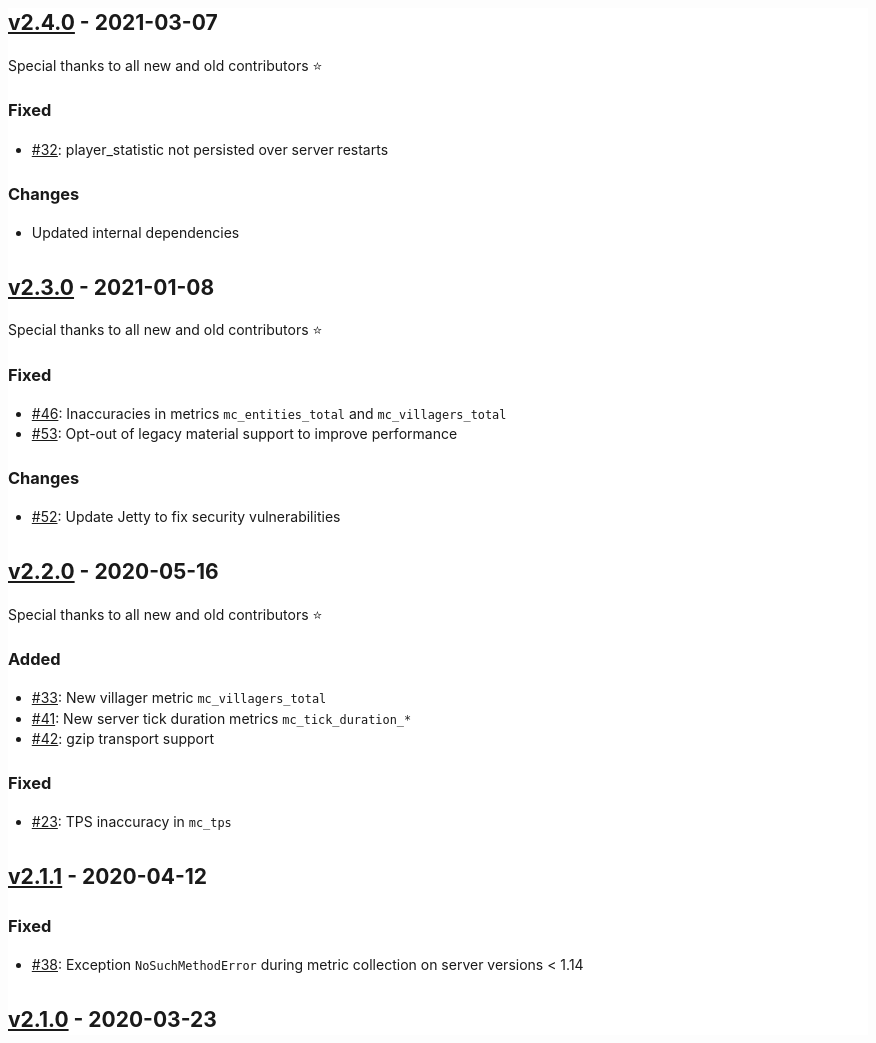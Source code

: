 ## [v2.4.0] - 2021-03-07

Special thanks to all new and old contributors :star:

### Fixed

- [#32](https://github.com/sladkoff/minecraft-prometheus-exporter/issues/32): player_statistic not persisted over server restarts

### Changes

- Updated internal dependencies

## [v2.3.0] - 2021-01-08

Special thanks to all new and old contributors :star:

### Fixed
- [#46](https://github.com/sladkoff/minecraft-prometheus-exporter/issues/46): Inaccuracies in metrics `mc_entities_total` and `mc_villagers_total` 
- [#53](https://github.com/sladkoff/minecraft-prometheus-exporter/pull/53): Opt-out of legacy material support to improve performance

### Changes
- [#52](https://github.com/sladkoff/minecraft-prometheus-exporter/pull/52): Update Jetty to fix security vulnerabilities

## [v2.2.0] - 2020-05-16

Special thanks to all new and old contributors :star:

### Added
- [#33](https://github.com/sladkoff/minecraft-prometheus-exporter/pull/33): New villager metric `mc_villagers_total`
- [#41](https://github.com/sladkoff/minecraft-prometheus-exporter/issues/39): New server tick duration metrics `mc_tick_duration_*`
- [#42](https://github.com/sladkoff/minecraft-prometheus-exporter/pull/42): gzip transport support

### Fixed
- [#23](https://github.com/sladkoff/minecraft-prometheus-exporter/issues/23): TPS inaccuracy in `mc_tps` 

## [v2.1.1] - 2020-04-12

### Fixed
- [#38](https://github.com/sladkoff/minecraft-prometheus-exporter/issues/38): Exception `NoSuchMethodError` during metric collection on server versions < 1.14 

## [v2.1.0] - 2020-03-23


[v3.0.0]: https://github.com/sladkoff/minecraft-prometheus-exporter/compare/v2.6.0...v3.0.0
[v2.6.0]: https://github.com/sladkoff/minecraft-prometheus-exporter/compare/v2.5.0...v2.6.0
[v2.5.0]: https://github.com/sladkoff/minecraft-prometheus-exporter/compare/v2.4.2...v2.5.0
[v2.4.2]: https://github.com/sladkoff/minecraft-prometheus-exporter/compare/v2.4.1...v2.4.2
[v2.4.1]: https://github.com/sladkoff/minecraft-prometheus-exporter/compare/v2.4.0...v2.4.1
[v2.4.0]: https://github.com/sladkoff/minecraft-prometheus-exporter/compare/v2.3.0...v2.4.0
[v2.3.0]: https://github.com/sladkoff/minecraft-prometheus-exporter/compare/v2.2.0...v2.3.0
[v2.2.0]: https://github.com/sladkoff/minecraft-prometheus-exporter/compare/v2.1.1...v2.2.0
[v2.1.1]: https://github.com/sladkoff/minecraft-prometheus-exporter/compare/v2.1.0...v2.1.1
[v2.1.0]: https://github.com/sladkoff/minecraft-prometheus-exporter/compare/v2.0.1...v2.1.0
[v2.0.1]: https://github.com/sladkoff/minecraft-prometheus-exporter/compare/v2.0.0...v2.0.1
[v2.0.0]: https://github.com/sladkoff/minecraft-prometheus-exporter/compare/v1.3.0...v2.0.0
[v1.3.0]: https://github.com/sladkoff/minecraft-prometheus-exporter/compare/v1.2.0...v1.3.0
[v1.2.0]: https://github.com/sladkoff/minecraft-prometheus-exporter/compare/v1.1.0...v1.2.0
[v1.1.0]: https://github.com/sladkoff/minecraft-prometheus-exporter/compare/v1.0.1...v1.1.0
[v1.0.1]: https://github.com/sladkoff/minecraft-prometheus-exporter/compare/v1.0.0...v1.0.1
[v1.0.0]: https://github.com/sladkoff/minecraft-prometheus-exporter/compare/v0.1.0...v1.0.0